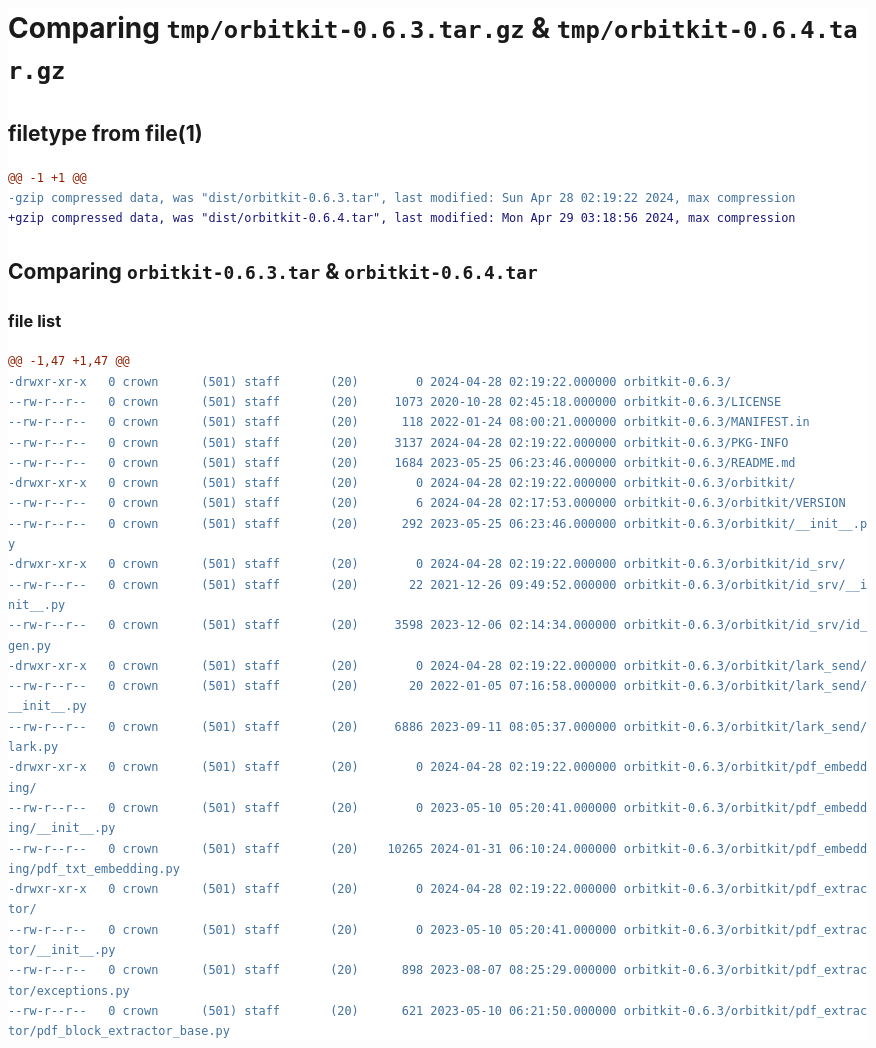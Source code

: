 # Comparing `tmp/orbitkit-0.6.3.tar.gz` & `tmp/orbitkit-0.6.4.tar.gz`

## filetype from file(1)

```diff
@@ -1 +1 @@
-gzip compressed data, was "dist/orbitkit-0.6.3.tar", last modified: Sun Apr 28 02:19:22 2024, max compression
+gzip compressed data, was "dist/orbitkit-0.6.4.tar", last modified: Mon Apr 29 03:18:56 2024, max compression
```

## Comparing `orbitkit-0.6.3.tar` & `orbitkit-0.6.4.tar`

### file list

```diff
@@ -1,47 +1,47 @@
-drwxr-xr-x   0 crown      (501) staff       (20)        0 2024-04-28 02:19:22.000000 orbitkit-0.6.3/
--rw-r--r--   0 crown      (501) staff       (20)     1073 2020-10-28 02:45:18.000000 orbitkit-0.6.3/LICENSE
--rw-r--r--   0 crown      (501) staff       (20)      118 2022-01-24 08:00:21.000000 orbitkit-0.6.3/MANIFEST.in
--rw-r--r--   0 crown      (501) staff       (20)     3137 2024-04-28 02:19:22.000000 orbitkit-0.6.3/PKG-INFO
--rw-r--r--   0 crown      (501) staff       (20)     1684 2023-05-25 06:23:46.000000 orbitkit-0.6.3/README.md
-drwxr-xr-x   0 crown      (501) staff       (20)        0 2024-04-28 02:19:22.000000 orbitkit-0.6.3/orbitkit/
--rw-r--r--   0 crown      (501) staff       (20)        6 2024-04-28 02:17:53.000000 orbitkit-0.6.3/orbitkit/VERSION
--rw-r--r--   0 crown      (501) staff       (20)      292 2023-05-25 06:23:46.000000 orbitkit-0.6.3/orbitkit/__init__.py
-drwxr-xr-x   0 crown      (501) staff       (20)        0 2024-04-28 02:19:22.000000 orbitkit-0.6.3/orbitkit/id_srv/
--rw-r--r--   0 crown      (501) staff       (20)       22 2021-12-26 09:49:52.000000 orbitkit-0.6.3/orbitkit/id_srv/__init__.py
--rw-r--r--   0 crown      (501) staff       (20)     3598 2023-12-06 02:14:34.000000 orbitkit-0.6.3/orbitkit/id_srv/id_gen.py
-drwxr-xr-x   0 crown      (501) staff       (20)        0 2024-04-28 02:19:22.000000 orbitkit-0.6.3/orbitkit/lark_send/
--rw-r--r--   0 crown      (501) staff       (20)       20 2022-01-05 07:16:58.000000 orbitkit-0.6.3/orbitkit/lark_send/__init__.py
--rw-r--r--   0 crown      (501) staff       (20)     6886 2023-09-11 08:05:37.000000 orbitkit-0.6.3/orbitkit/lark_send/lark.py
-drwxr-xr-x   0 crown      (501) staff       (20)        0 2024-04-28 02:19:22.000000 orbitkit-0.6.3/orbitkit/pdf_embedding/
--rw-r--r--   0 crown      (501) staff       (20)        0 2023-05-10 05:20:41.000000 orbitkit-0.6.3/orbitkit/pdf_embedding/__init__.py
--rw-r--r--   0 crown      (501) staff       (20)    10265 2024-01-31 06:10:24.000000 orbitkit-0.6.3/orbitkit/pdf_embedding/pdf_txt_embedding.py
-drwxr-xr-x   0 crown      (501) staff       (20)        0 2024-04-28 02:19:22.000000 orbitkit-0.6.3/orbitkit/pdf_extractor/
--rw-r--r--   0 crown      (501) staff       (20)        0 2023-05-10 05:20:41.000000 orbitkit-0.6.3/orbitkit/pdf_extractor/__init__.py
--rw-r--r--   0 crown      (501) staff       (20)      898 2023-08-07 08:25:29.000000 orbitkit-0.6.3/orbitkit/pdf_extractor/exceptions.py
--rw-r--r--   0 crown      (501) staff       (20)      621 2023-05-10 06:21:50.000000 orbitkit-0.6.3/orbitkit/pdf_extractor/pdf_block_extractor_base.py
```